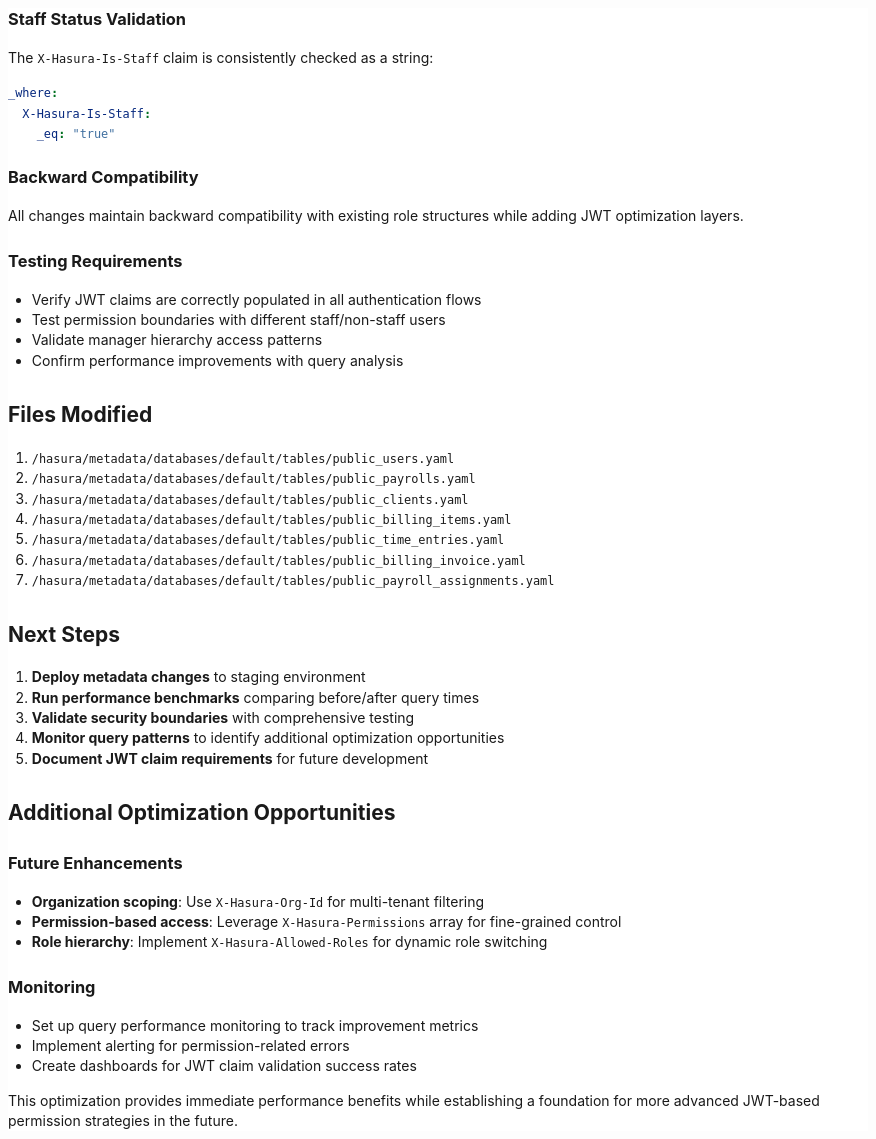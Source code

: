 ### Staff Status Validation

The `X-Hasura-Is-Staff` claim is consistently checked as a string:

```yaml
_where:
  X-Hasura-Is-Staff:
    _eq: "true"
```

### Backward Compatibility

All changes maintain backward compatibility with existing role structures while adding JWT optimization layers.

### Testing Requirements

- Verify JWT claims are correctly populated in all authentication flows
- Test permission boundaries with different staff/non-staff users
- Validate manager hierarchy access patterns
- Confirm performance improvements with query analysis

## Files Modified

1. `/hasura/metadata/databases/default/tables/public_users.yaml`
2. `/hasura/metadata/databases/default/tables/public_payrolls.yaml`
3. `/hasura/metadata/databases/default/tables/public_clients.yaml`
4. `/hasura/metadata/databases/default/tables/public_billing_items.yaml`
5. `/hasura/metadata/databases/default/tables/public_time_entries.yaml`
6. `/hasura/metadata/databases/default/tables/public_billing_invoice.yaml`
7. `/hasura/metadata/databases/default/tables/public_payroll_assignments.yaml`

## Next Steps

1. **Deploy metadata changes** to staging environment
2. **Run performance benchmarks** comparing before/after query times
3. **Validate security boundaries** with comprehensive testing
4. **Monitor query patterns** to identify additional optimization opportunities
5. **Document JWT claim requirements** for future development

## Additional Optimization Opportunities

### Future Enhancements

- **Organization scoping**: Use `X-Hasura-Org-Id` for multi-tenant filtering
- **Permission-based access**: Leverage `X-Hasura-Permissions` array for fine-grained control
- **Role hierarchy**: Implement `X-Hasura-Allowed-Roles` for dynamic role switching

### Monitoring

- Set up query performance monitoring to track improvement metrics
- Implement alerting for permission-related errors
- Create dashboards for JWT claim validation success rates

This optimization provides immediate performance benefits while establishing a foundation for more advanced JWT-based permission strategies in the future.
